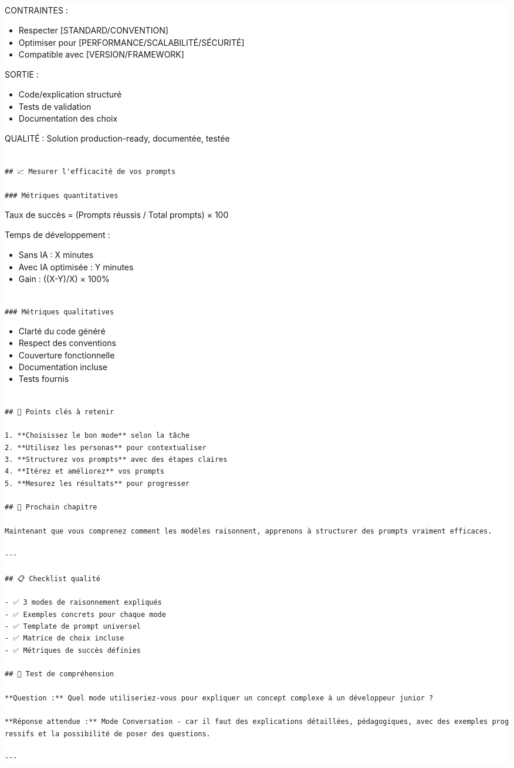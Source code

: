 CONTRAINTES :
- Respecter [STANDARD/CONVENTION]
- Optimiser pour [PERFORMANCE/SCALABILITÉ/SÉCURITÉ]
- Compatible avec [VERSION/FRAMEWORK]

SORTIE :
- Code/explication structuré
- Tests de validation
- Documentation des choix

QUALITÉ : Solution production-ready, documentée, testée
```

## 📈 Mesurer l'efficacité de vos prompts

### Métriques quantitatives
```
Taux de succès = (Prompts réussis / Total prompts) × 100

Temps de développement :
- Sans IA : X minutes
- Avec IA optimisée : Y minutes
- Gain : ((X-Y)/X) × 100%
```

### Métriques qualitatives
```
- Clarté du code généré
- Respect des conventions
- Couverture fonctionnelle
- Documentation incluse
- Tests fournis
```

## 🎯 Points clés à retenir

1. **Choisissez le bon mode** selon la tâche
2. **Utilisez les personas** pour contextualiser
3. **Structurez vos prompts** avec des étapes claires
4. **Itérez et améliorez** vos prompts
5. **Mesurez les résultats** pour progresser

## 🚀 Prochain chapitre

Maintenant que vous comprenez comment les modèles raisonnent, apprenons à structurer des prompts vraiment efficaces.

---

## 📋 Checklist qualité

- ✅ 3 modes de raisonnement expliqués
- ✅ Exemples concrets pour chaque mode
- ✅ Template de prompt universel
- ✅ Matrice de choix incluse
- ✅ Métriques de succès définies

## 🎯 Test de compréhension

**Question :** Quel mode utiliseriez-vous pour expliquer un concept complexe à un développeur junior ?

**Réponse attendue :** Mode Conversation - car il faut des explications détaillées, pédagogiques, avec des exemples progressifs et la possibilité de poser des questions.

---
```